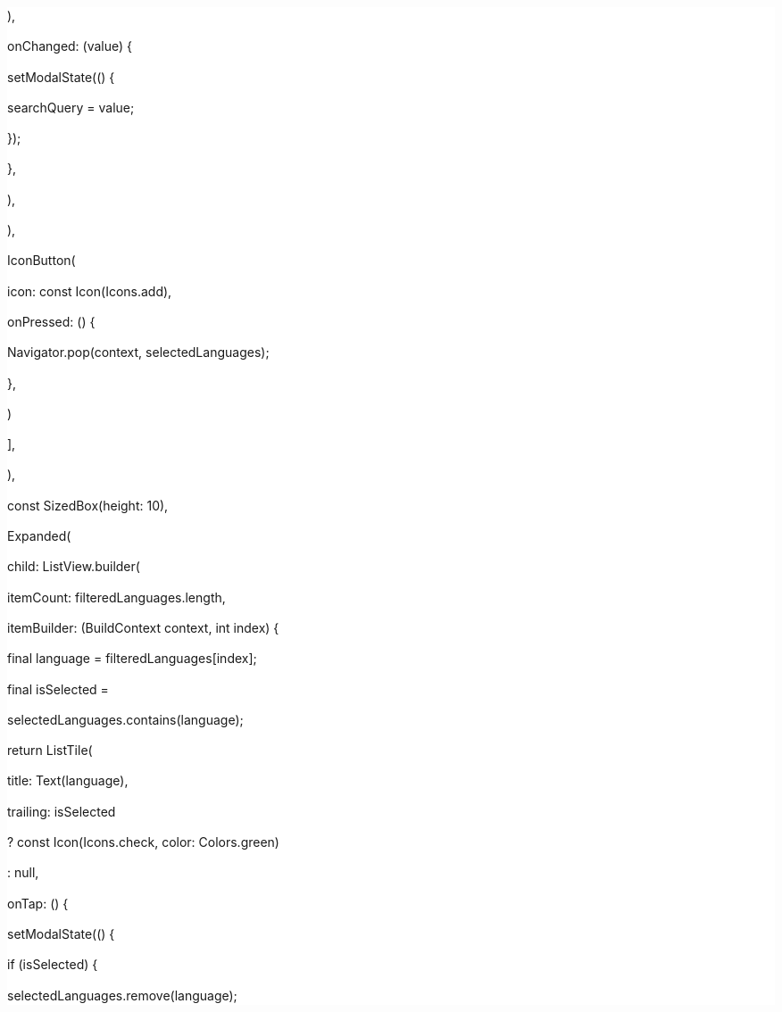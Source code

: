 ),

onChanged: (value) {

setModalState(() {

searchQuery = value;

});

},

),

),

IconButton(

icon: const Icon(Icons.add),

onPressed: () {

Navigator.pop(context, selectedLanguages);

},

)

],

),

const SizedBox(height: 10),

Expanded(

child: ListView.builder(

itemCount: filteredLanguages.length,

itemBuilder: (BuildContext context, int index) {

final language = filteredLanguages[index];

final isSelected =

selectedLanguages.contains(language);

return ListTile(

title: Text(language),

trailing: isSelected

? const Icon(Icons.check, color: Colors.green)

: null,

onTap: () {

setModalState(() {

if (isSelected) {

selectedLanguages.remove(language);
